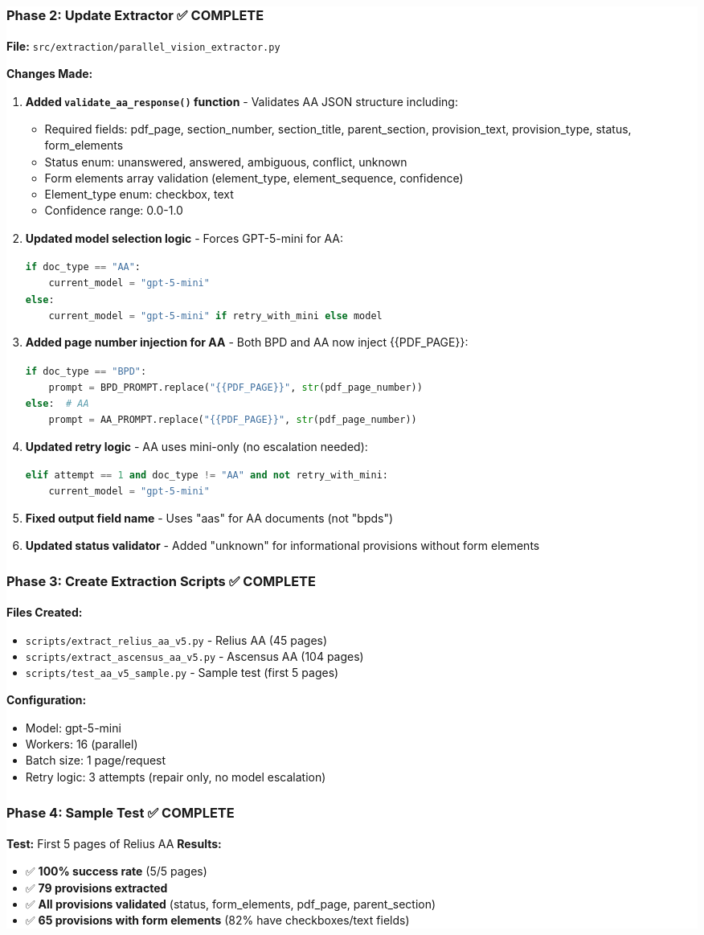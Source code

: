 ### Phase 2: Update Extractor ✅ COMPLETE
**File:** `src/extraction/parallel_vision_extractor.py`

**Changes Made:**
1. **Added `validate_aa_response()` function** - Validates AA JSON structure including:
   - Required fields: pdf_page, section_number, section_title, parent_section, provision_text, provision_type, status, form_elements
   - Status enum: unanswered, answered, ambiguous, conflict, unknown
   - Form elements array validation (element_type, element_sequence, confidence)
   - Element_type enum: checkbox, text
   - Confidence range: 0.0-1.0

2. **Updated model selection logic** - Forces GPT-5-mini for AA:
   ```python
   if doc_type == "AA":
       current_model = "gpt-5-mini"
   else:
       current_model = "gpt-5-mini" if retry_with_mini else model
   ```

3. **Added page number injection for AA** - Both BPD and AA now inject {{PDF_PAGE}}:
   ```python
   if doc_type == "BPD":
       prompt = BPD_PROMPT.replace("{{PDF_PAGE}}", str(pdf_page_number))
   else:  # AA
       prompt = AA_PROMPT.replace("{{PDF_PAGE}}", str(pdf_page_number))
   ```

4. **Updated retry logic** - AA uses mini-only (no escalation needed):
   ```python
   elif attempt == 1 and doc_type != "AA" and not retry_with_mini:
       current_model = "gpt-5-mini"
   ```

5. **Fixed output field name** - Uses "aas" for AA documents (not "bpds")

6. **Updated status validator** - Added "unknown" for informational provisions without form elements

### Phase 3: Create Extraction Scripts ✅ COMPLETE
**Files Created:**
- `scripts/extract_relius_aa_v5.py` - Relius AA (45 pages)
- `scripts/extract_ascensus_aa_v5.py` - Ascensus AA (104 pages)
- `scripts/test_aa_v5_sample.py` - Sample test (first 5 pages)

**Configuration:**
- Model: gpt-5-mini
- Workers: 16 (parallel)
- Batch size: 1 page/request
- Retry logic: 3 attempts (repair only, no model escalation)

### Phase 4: Sample Test ✅ COMPLETE
**Test:** First 5 pages of Relius AA
**Results:**
- ✅ **100% success rate** (5/5 pages)
- ✅ **79 provisions extracted**
- ✅ **All provisions validated** (status, form_elements, pdf_page, parent_section)
- ✅ **65 provisions with form elements** (82% have checkboxes/text fields)
